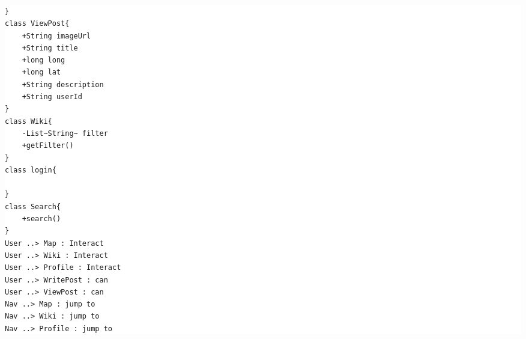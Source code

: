 ```mermaid
}
class ViewPost{
    +String imageUrl
    +String title
    +long long
    +long lat
    +String description
    +String userId
}
class Wiki{
    -List~String~ filter
    +getFilter()
}
class login{
    
}
class Search{
    +search()
}
User ..> Map : Interact
User ..> Wiki : Interact
User ..> Profile : Interact
User ..> WritePost : can
User ..> ViewPost : can
Nav ..> Map : jump to
Nav ..> Wiki : jump to
Nav ..> Profile : jump to
```
